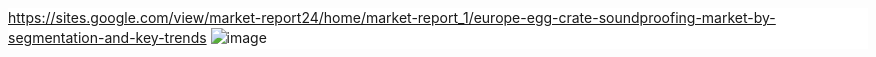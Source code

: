 <a href=https://sites.google.com/view/market-report24/home/market-report_1/europe-egg-crate-soundproofing-market-by-segmentation-and-key-trends>https://sites.google.com/view/market-report24/home/market-report_1/europe-egg-crate-soundproofing-market-by-segmentation-and-key-trends</a>
![image](https://github.com/user-attachments/assets/2d3395c6-2973-416b-abc4-60d76bd1cbaf)
